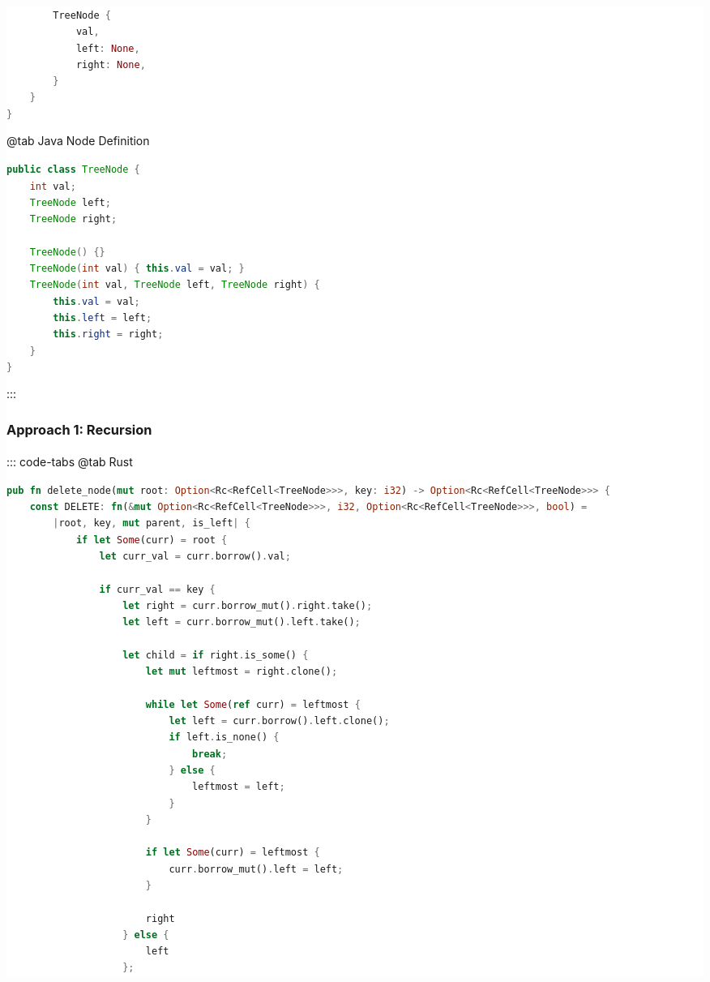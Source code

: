 ```rust
        TreeNode {
            val,
            left: None,
            right: None,
        }
    }
}
```

@tab Java Node Definition
```java
public class TreeNode {
    int val;
    TreeNode left;
    TreeNode right;

    TreeNode() {}
    TreeNode(int val) { this.val = val; }
    TreeNode(int val, TreeNode left, TreeNode right) {
        this.val = val;
        this.left = left;
        this.right = right;
    }
}
```
:::

### Approach 1: Recursion
::: code-tabs
@tab Rust
```rust
pub fn delete_node(mut root: Option<Rc<RefCell<TreeNode>>>, key: i32) -> Option<Rc<RefCell<TreeNode>>> {
    const DELETE: fn(&mut Option<Rc<RefCell<TreeNode>>>, i32, Option<Rc<RefCell<TreeNode>>>, bool) = 
        |root, key, mut parent, is_left| {
            if let Some(curr) = root {
                let curr_val = curr.borrow().val;

                if curr_val == key {
                    let right = curr.borrow_mut().right.take();
                    let left = curr.borrow_mut().left.take();

                    let child = if right.is_some() {
                        let mut leftmost = right.clone();

                        while let Some(ref curr) = leftmost {
                            let left = curr.borrow().left.clone();
                            if left.is_none() {
                                break;
                            } else {
                                leftmost = left;
                            }
                        }

                        if let Some(curr) = leftmost {
                            curr.borrow_mut().left = left;
                        }

                        right
                    } else {
                        left
                    };

```